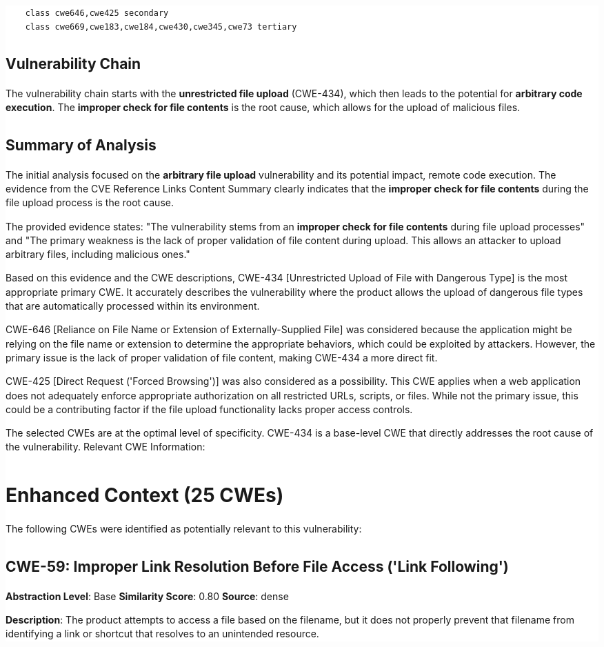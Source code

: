 ```mermaid
    class cwe646,cwe425 secondary
    class cwe669,cwe183,cwe184,cwe430,cwe345,cwe73 tertiary
```

## Vulnerability Chain
The vulnerability chain starts with the **unrestricted file upload** (CWE-434), which then leads to the potential for **arbitrary code execution**. The **improper check for file contents** is the root cause, which allows for the upload of malicious files.

## Summary of Analysis
The initial analysis focused on the **arbitrary file upload** vulnerability and its potential impact, remote code execution. The evidence from the CVE Reference Links Content Summary clearly indicates that the **improper check for file contents** during the file upload process is the root cause.

The provided evidence states: "The vulnerability stems from an **improper check for file contents** during file upload processes" and "The primary weakness is the lack of proper validation of file content during upload. This allows an attacker to upload arbitrary files, including malicious ones."

Based on this evidence and the CWE descriptions, CWE-434 [Unrestricted Upload of File with Dangerous Type] is the most appropriate primary CWE. It accurately describes the vulnerability where the product allows the upload of dangerous file types that are automatically processed within its environment.

CWE-646 [Reliance on File Name or Extension of Externally-Supplied File] was considered because the application might be relying on the file name or extension to determine the appropriate behaviors, which could be exploited by attackers. However, the primary issue is the lack of proper validation of file content, making CWE-434 a more direct fit.

CWE-425 [Direct Request ('Forced Browsing')] was also considered as a possibility. This CWE applies when a web application does not adequately enforce appropriate authorization on all restricted URLs, scripts, or files. While not the primary issue, this could be a contributing factor if the file upload functionality lacks proper access controls.

The selected CWEs are at the optimal level of specificity. CWE-434 is a base-level CWE that directly addresses the root cause of the vulnerability.
Relevant CWE Information:

# Enhanced Context (25 CWEs)
The following CWEs were identified as potentially relevant to this vulnerability:

## CWE-59: Improper Link Resolution Before File Access ('Link Following')
**Abstraction Level**: Base
**Similarity Score**: 0.80
**Source**: dense

**Description**:
The product attempts to access a file based on the filename, but it does not properly prevent that filename from identifying a link or shortcut that resolves to an unintended resource.

